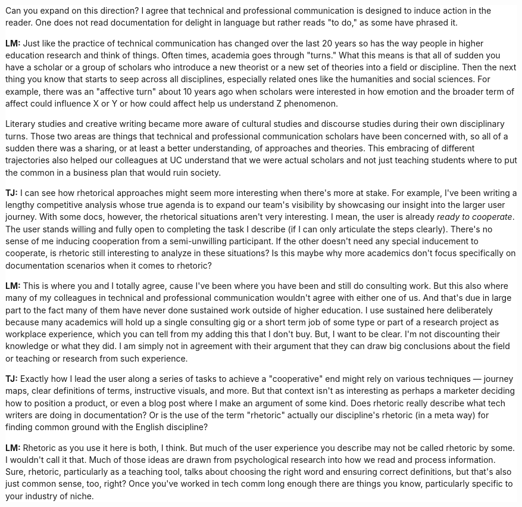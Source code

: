 Can you expand on this direction? I agree that technical and professional communication is designed to induce action in the reader. One does not read documentation for delight in language but rather reads "to do," as some have phrased it.

**LM:** Just like the practice of technical communication has changed over the last 20 years so has the way people in higher education research and think of things. Often times, academia goes through "turns." What this means is that all of sudden you have a scholar or a group of scholars who introduce a new theorist or a new set of theories into a field or discipline. Then the next thing you know that starts to seep across all disciplines, especially related ones like the humanities and social sciences. For example, there was an "affective turn" about 10 years ago when scholars were interested in how emotion and the broader term of affect could influence X or Y or how could affect help us understand Z phenomenon.

Literary studies and creative writing became more aware of cultural studies and discourse studies during their own disciplinary turns. Those two areas are things that technical and professional communication scholars have been concerned with, so all of a sudden there was a sharing, or at least a better understanding, of approaches and theories. This embracing of different trajectories also helped our colleagues at UC understand that we were actual scholars and not just teaching students where to put the common in a business plan that would ruin society.

**TJ:** I can see how rhetorical approaches might seem more interesting when there's more at stake. For example, I've been writing a lengthy competitive analysis whose true agenda is to expand our team's visibility by showcasing our insight into the larger user journey. With some docs, however, the rhetorical situations aren't very interesting. I mean, the user is already _ready to cooperate_. The user stands willing and fully open to completing the task I describe (if I can only articulate the steps clearly). There's no sense of me inducing cooperation from a semi-unwilling participant. If the other doesn't need any special inducement to cooperate, is rhetoric still interesting to analyze in these situations? Is this maybe why more academics don't focus specifically on documentation scenarios when it comes to rhetoric?

**LM:** This is where you and I totally agree, cause I've been where you have been and still do consulting work. But this also where many of my colleagues in technical and professional communication wouldn't agree with either one of us. And that's due in large part to the fact many of them have never done sustained work outside of higher education. I use sustained here deliberately because many academics will hold up a single consulting gig or a short term job of some type or part of a research project as workplace experience, which you can tell from my adding this that I don't buy. But, I want to be clear. I'm not discounting their knowledge or what they did. I am simply not in agreement with their argument that they can draw big conclusions about the field or teaching or research from such experience.

**TJ:** Exactly how I lead the user along a series of tasks to achieve a "cooperative" end might rely on various techniques &mdash; journey maps, clear definitions of terms, instructive visuals, and more. But that context isn't as interesting as perhaps a marketer deciding how to position a product, or even a blog post where I make an argument of some kind. Does rhetoric really describe what tech writers are doing in documentation? Or is the use of the term "rhetoric" actually our discipline's rhetoric (in a meta way) for finding common ground with the English discipline?

**LM:** Rhetoric as you use it here is both, I think. But much of the user experience you describe may not be called rhetoric by some. I wouldn't call it that. Much of those ideas are drawn from psychological research into how we read and process information. Sure, rhetoric, particularly as a teaching tool, talks about choosing the right word and ensuring correct definitions, but that's also just common sense, too, right? Once you've worked in tech comm long enough there are things you know, particularly specific to your industry of niche.
